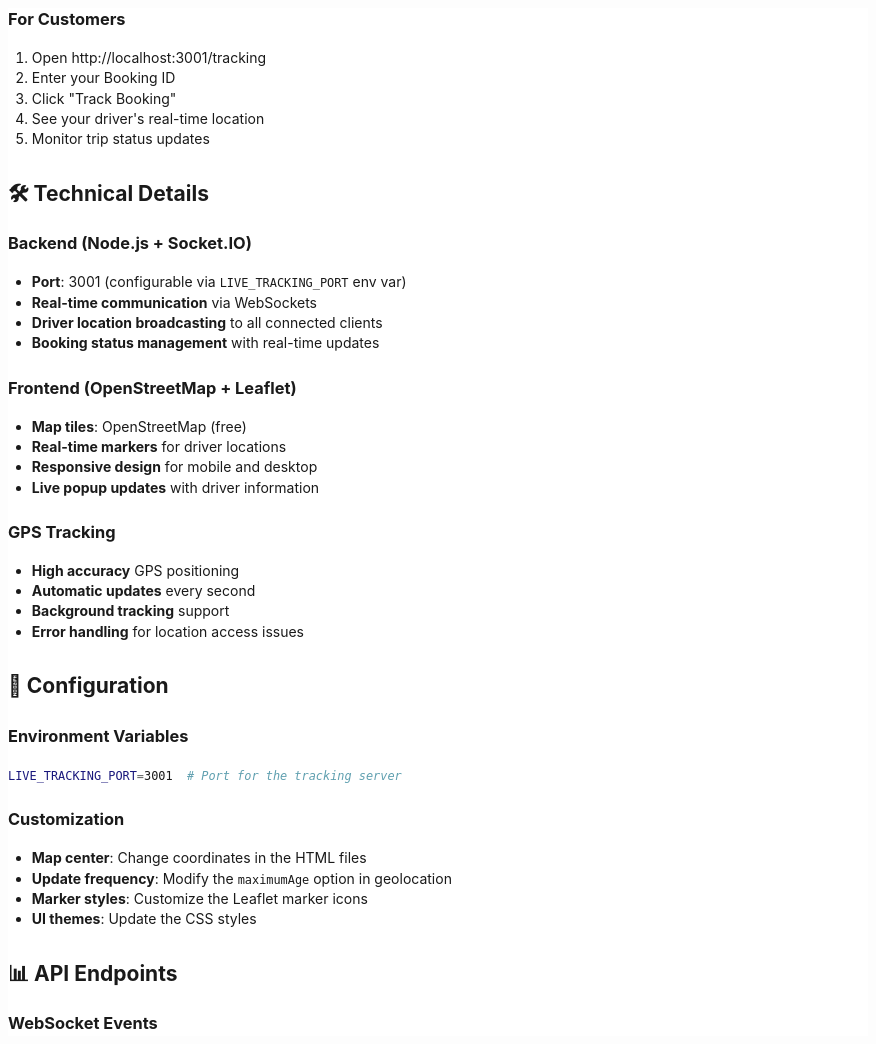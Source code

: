 ### For Customers

1. Open http://localhost:3001/tracking
2. Enter your Booking ID
3. Click "Track Booking"
4. See your driver's real-time location
5. Monitor trip status updates

## 🛠️ Technical Details

### Backend (Node.js + Socket.IO)

- **Port**: 3001 (configurable via `LIVE_TRACKING_PORT` env var)
- **Real-time communication** via WebSockets
- **Driver location broadcasting** to all connected clients
- **Booking status management** with real-time updates

### Frontend (OpenStreetMap + Leaflet)

- **Map tiles**: OpenStreetMap (free)
- **Real-time markers** for driver locations
- **Responsive design** for mobile and desktop
- **Live popup updates** with driver information

### GPS Tracking

- **High accuracy** GPS positioning
- **Automatic updates** every second
- **Background tracking** support
- **Error handling** for location access issues

## 🔧 Configuration

### Environment Variables

```bash
LIVE_TRACKING_PORT=3001  # Port for the tracking server
```

### Customization

- **Map center**: Change coordinates in the HTML files
- **Update frequency**: Modify the `maximumAge` option in geolocation
- **Marker styles**: Customize the Leaflet marker icons
- **UI themes**: Update the CSS styles

## 📊 API Endpoints

### WebSocket Events
